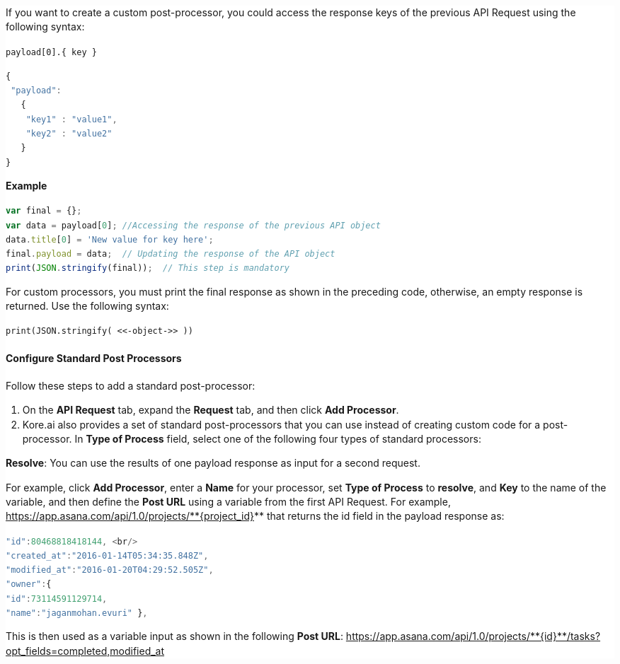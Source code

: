 If you want to create a custom post-processor, you could access the response keys of the previous API Request using the following syntax:

<code>payload[0].{ key }</code>

```js
{
 "payload":
   {
    "key1" : "value1",
    "key2" : "value2"
   }
}
```

**Example**

```js
var final = {};
var data = payload[0]; //Accessing the response of the previous API object
data.title[0] = 'New value for key here';
final.payload = data;  // Updating the response of the API object
print(JSON.stringify(final));  // This step is mandatory
```

For custom processors, you must print the final response as shown in the preceding code, otherwise, an empty response is returned. Use the following syntax:

<code>print(JSON.stringify( <<-object->> ))</code>

#### Configure Standard Post Processors

Follow these steps to add a standard post-processor:

1. On the **API Request** tab, expand the **Request** tab, and then click **Add Processor**.
2. Kore.ai also provides a set of standard post-processors that you can use instead of creating custom code for a post-processor. In **Type of Process** field, select one of the following four types of standard processors:

**Resolve**: You can use the results of one payload response as input for a second request. 

For example, click **Add Processor**, enter a **Name** for your processor, set **Type of Process** to **resolve**, and **Key** to the name of the variable, and then define the **Post URL** using a variable from the first API Request. For example, https://app.asana.com/api/1.0/projects/**{project_id}** that returns the id field in the payload response as: 

```js
"id":80468818418144, <br/>
"created_at":"2016-01-14T05:34:35.848Z",
"modified_at":"2016-01-20T04:29:52.505Z",
"owner":{
"id":73114591129714,
"name":"jaganmohan.evuri" },
```

This is then used as a variable input as shown in the following **Post URL**: 
https://app.asana.com/api/1.0/projects/**{id}**/tasks?opt_fields=completed,modified_at 
